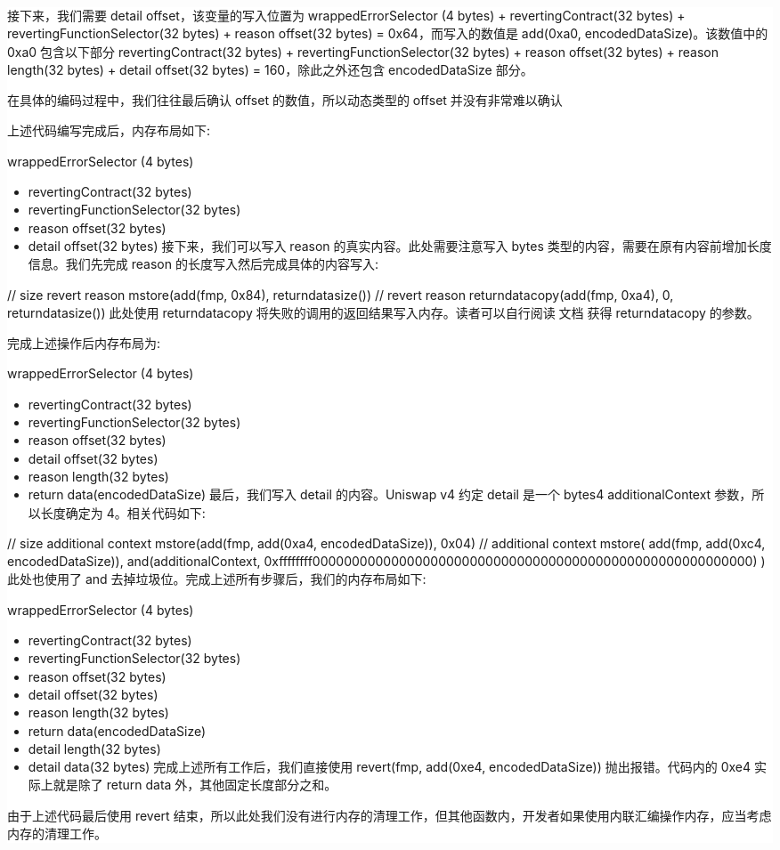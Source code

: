 接下来，我们需要 detail offset，该变量的写入位置为 wrappedErrorSelector (4 bytes) + revertingContract(32 bytes) + revertingFunctionSelector(32 bytes) + reason offset(32 bytes) = 0x64，而写入的数值是 add(0xa0, encodedDataSize)。该数值中的 0xa0 包含以下部分 revertingContract(32 bytes) + revertingFunctionSelector(32 bytes) + reason offset(32 bytes) + reason length(32 bytes) + detail offset(32 bytes) = 160，除此之外还包含 encodedDataSize 部分。

在具体的编码过程中，我们往往最后确认 offset 的数值，所以动态类型的 offset 并没有非常难以确认

上述代码编写完成后，内存布局如下:

wrappedErrorSelector (4 bytes) 
+ revertingContract(32 bytes) 
+ revertingFunctionSelector(32 bytes)
+ reason offset(32 bytes)
+ detail offset(32 bytes)
接下来，我们可以写入 reason 的真实内容。此处需要注意写入 bytes 类型的内容，需要在原有内容前增加长度信息。我们先完成 reason 的长度写入然后完成具体的内容写入:

// size revert reason
mstore(add(fmp, 0x84), returndatasize())
// revert reason
returndatacopy(add(fmp, 0xa4), 0, returndatasize())
此处使用 returndatacopy 将失败的调用的返回结果写入内存。读者可以自行阅读 文档 获得 returndatacopy 的参数。

完成上述操作后内存布局为:

wrappedErrorSelector (4 bytes) 
+ revertingContract(32 bytes) 
+ revertingFunctionSelector(32 bytes)
+ reason offset(32 bytes)
+ detail offset(32 bytes)
+ reason length(32 bytes)
+ return data(encodedDataSize)
最后，我们写入 detail 的内容。Uniswap v4 约定 detail 是一个 bytes4 additionalContext 参数，所以长度确定为 4。相关代码如下:

// size additional context
mstore(add(fmp, add(0xa4, encodedDataSize)), 0x04)
// additional context
mstore(
    add(fmp, add(0xc4, encodedDataSize)),
    and(additionalContext, 0xffffffff00000000000000000000000000000000000000000000000000000000)
)
此处也使用了 and 去掉垃圾位。完成上述所有步骤后，我们的内存布局如下:

wrappedErrorSelector (4 bytes) 
+ revertingContract(32 bytes) 
+ revertingFunctionSelector(32 bytes)
+ reason offset(32 bytes)
+ detail offset(32 bytes)
+ reason length(32 bytes)
+ return data(encodedDataSize)
+ detail length(32 bytes)
+ detail data(32 bytes)
完成上述所有工作后，我们直接使用 revert(fmp, add(0xe4, encodedDataSize)) 抛出报错。代码内的 0xe4 实际上就是除了 return data 外，其他固定长度部分之和。

由于上述代码最后使用 revert 结束，所以此处我们没有进行内存的清理工作，但其他函数内，开发者如果使用内联汇编操作内存，应当考虑内存的清理工作。
